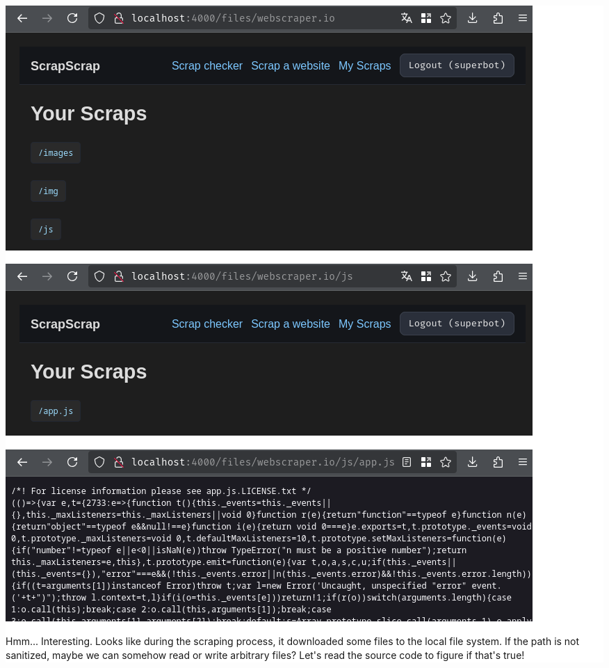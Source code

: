 ![](https://github.com/siunam321/CTF-Writeups/blob/main/ASIS-CTF-Quals-2025/images/Pasted%20image%2020250909194244.png)

![](https://github.com/siunam321/CTF-Writeups/blob/main/ASIS-CTF-Quals-2025/images/Pasted%20image%2020250909194248.png)

![](https://github.com/siunam321/CTF-Writeups/blob/main/ASIS-CTF-Quals-2025/images/Pasted%20image%2020250909194254.png)

Hmm... Interesting. Looks like during the scraping process, it downloaded some files to the local file system. If the path is not sanitized, maybe we can somehow read or write arbitrary files? Let's read the source code to figure if that's true!

